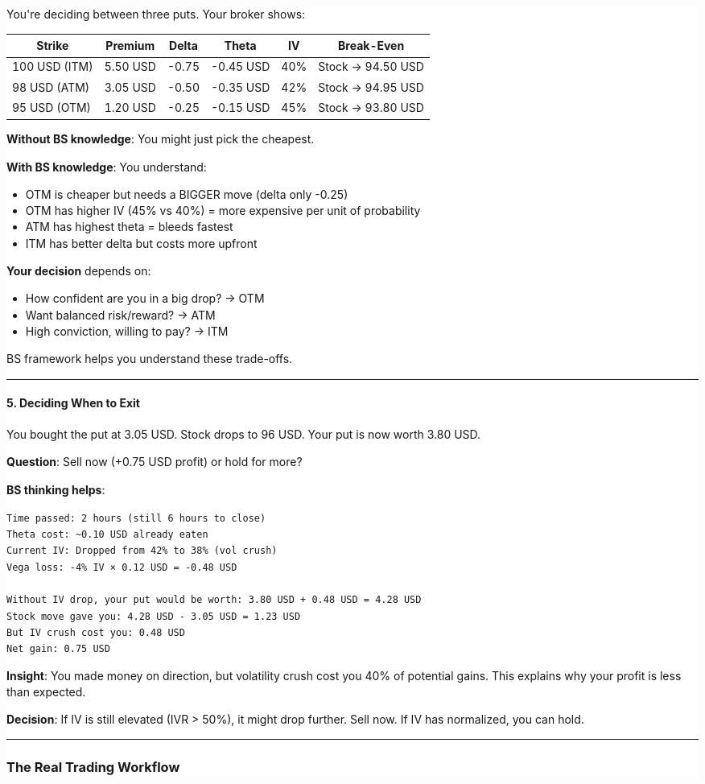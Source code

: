 You're deciding between three puts. Your broker shows:

| Strike | Premium | Delta | Theta | IV | Break-Even |
|--------|---------|-------|-------|----|-----------| 
| 100 USD (ITM) | 5.50 USD | -0.75 | -0.45 USD | 40% | Stock → 94.50 USD |
| 98 USD (ATM) | 3.05 USD | -0.50 | -0.35 USD | 42% | Stock → 94.95 USD |
| 95 USD (OTM) | 1.20 USD | -0.25 | -0.15 USD | 45% | Stock → 93.80 USD |

**Without BS knowledge**: You might just pick the cheapest.

**With BS knowledge**: You understand:
- OTM is cheaper but needs a BIGGER move (delta only -0.25)
- OTM has higher IV (45% vs 40%) = more expensive per unit of probability
- ATM has highest theta = bleeds fastest
- ITM has better delta but costs more upfront

**Your decision** depends on:
- How confident are you in a big drop? → OTM
- Want balanced risk/reward? → ATM
- High conviction, willing to pay? → ITM

BS framework helps you understand these trade-offs.

---

#### 5. Deciding When to Exit

You bought the put at 3.05 USD. Stock drops to 96 USD. Your put is now worth 3.80 USD.

**Question**: Sell now (+0.75 USD profit) or hold for more?

**BS thinking helps**:

```
Time passed: 2 hours (still 6 hours to close)
Theta cost: ~0.10 USD already eaten
Current IV: Dropped from 42% to 38% (vol crush)
Vega loss: -4% IV × 0.12 USD = -0.48 USD

Without IV drop, your put would be worth: 3.80 USD + 0.48 USD = 4.28 USD
Stock move gave you: 4.28 USD - 3.05 USD = 1.23 USD
But IV crush cost you: 0.48 USD
Net gain: 0.75 USD
```

**Insight**: You made money on direction, but volatility crush cost you 40% of potential gains. This explains why your profit is less than expected.

**Decision**: If IV is still elevated (IVR > 50%), it might drop further. Sell now. If IV has normalized, you can hold.

---

### The Real Trading Workflow
